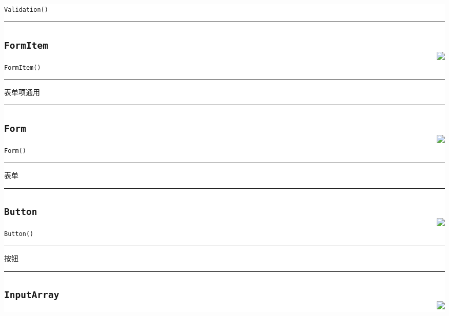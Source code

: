 ```python
Validation()
```



----



## `FormItem`
<p align="right" style="margin-top:-20px;margin-bottom:-15px;"><a href="https://github.com/swelcker/U2D_MSA_SDK/tree/0.0.7/u2d_msa_sdk/admin/frontend/components.py/#L446"><img src="https://img.shields.io/badge/-source-cccccc?style=flat&logo=github"></a></p>

```python
FormItem()
```


---
表单项通用

----



## `Form`
<p align="right" style="margin-top:-20px;margin-bottom:-15px;"><a href="https://github.com/swelcker/U2D_MSA_SDK/tree/0.0.7/u2d_msa_sdk/admin/frontend/components.py/#L471"><img src="https://img.shields.io/badge/-source-cccccc?style=flat&logo=github"></a></p>

```python
Form()
```


---
表单

----



## `Button`
<p align="right" style="margin-top:-20px;margin-bottom:-15px;"><a href="https://github.com/swelcker/U2D_MSA_SDK/tree/0.0.7/u2d_msa_sdk/admin/frontend/components.py/#L529"><img src="https://img.shields.io/badge/-source-cccccc?style=flat&logo=github"></a></p>

```python
Button()
```


---
按钮

----



## `InputArray`
<p align="right" style="margin-top:-20px;margin-bottom:-15px;"><a href="https://github.com/swelcker/U2D_MSA_SDK/tree/0.0.7/u2d_msa_sdk/admin/frontend/components.py/#L546"><img src="https://img.shields.io/badge/-source-cccccc?style=flat&logo=github"></a></p>
